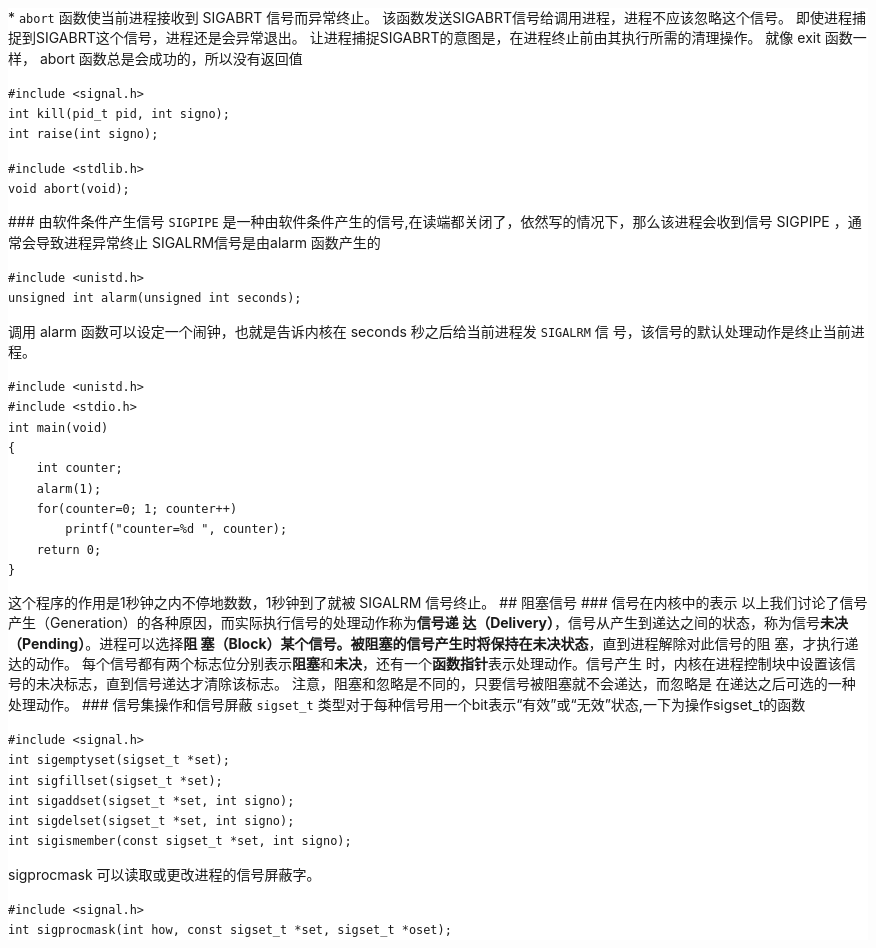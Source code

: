 * `abort` 函数使当前进程接收到 SIGABRT 信号而异常终止。
该函数发送SIGABRT信号给调用进程，进程不应该忽略这个信号。
即使进程捕捉到SIGABRT这个信号，进程还是会异常退出。
让进程捕捉SIGABRT的意图是，在进程终止前由其执行所需的清理操作。
就像 exit 函数一样， abort 函数总是会成功的，所以没有返回值

```
#include <signal.h>
int kill(pid_t pid, int signo);
int raise(int signo);
```
```
#include <stdlib.h>
void abort(void);
```


### 由软件条件产生信号
`SIGPIPE` 是一种由软件条件产生的信号,在读端都关闭了，依然写的情况下，那么该进程会收到信号 SIGPIPE ，通常会导致进程异常终止
SIGALRM信号是由alarm 函数产生的
```
#include <unistd.h>
unsigned int alarm(unsigned int seconds);
```
调用 alarm 函数可以设定一个闹钟，也就是告诉内核在 seconds 秒之后给当前进程发 `SIGALRM` 信
号，该信号的默认处理动作是终止当前进程。
```
#include <unistd.h>
#include <stdio.h>
int main(void)
{
    int counter;
    alarm(1);
    for(counter=0; 1; counter++)
        printf("counter=%d ", counter);
    return 0;
}
```
这个程序的作用是1秒钟之内不停地数数，1秒钟到了就被 SIGALRM 信号终止。
## 阻塞信号
### 信号在内核中的表示
以上我们讨论了信号产生（Generation）的各种原因，而实际执行信号的处理动作称为**信号递
达（Delivery）**，信号从产生到递达之间的状态，称为信号**未决（Pending）**。进程可以选择**阻
塞（Block）**某个信号。被阻塞的信号产生时将**保持在未决状态**，直到进程解除对此信号的阻
塞，才执行递达的动作。
每个信号都有两个标志位分别表示**阻塞**和**未决**，还有一个**函数指针**表示处理动作。信号产生
时，内核在进程控制块中设置该信号的未决标志，直到信号递达才清除该标志。
注意，阻塞和忽略是不同的，只要信号被阻塞就不会递达，而忽略是
在递达之后可选的一种处理动作。
### 信号集操作和信号屏蔽
`sigset_t` 类型对于每种信号用一个bit表示“有效”或“无效”状态,一下为操作sigset_t的函数
```
#include <signal.h>
int sigemptyset(sigset_t *set);
int sigfillset(sigset_t *set);
int sigaddset(sigset_t *set, int signo);
int sigdelset(sigset_t *set, int signo);
int sigismember(const sigset_t *set, int signo);
```
sigprocmask 可以读取或更改进程的信号屏蔽字。
```
#include <signal.h>
int sigprocmask(int how, const sigset_t *set, sigset_t *oset);
```
